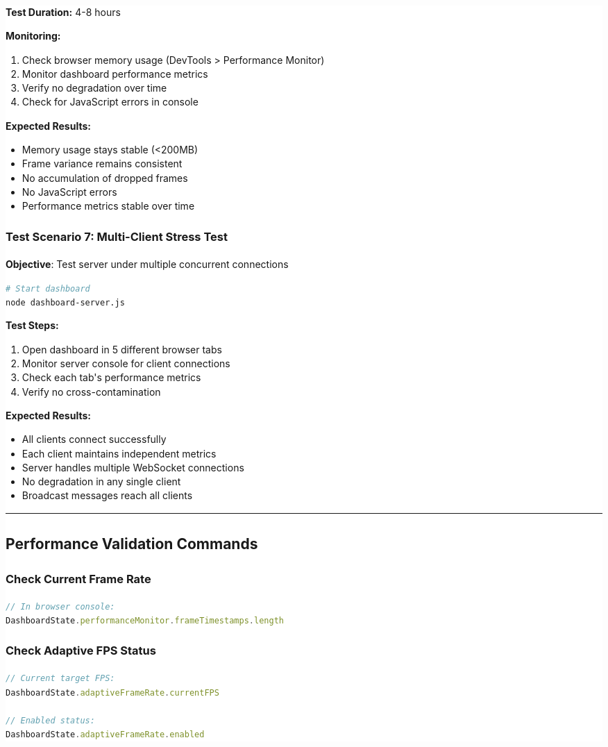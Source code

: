 **Test Duration:** 4-8 hours

**Monitoring:**
1. Check browser memory usage (DevTools > Performance Monitor)
2. Monitor dashboard performance metrics
3. Verify no degradation over time
4. Check for JavaScript errors in console

**Expected Results:**
- Memory usage stays stable (<200MB)
- Frame variance remains consistent
- No accumulation of dropped frames
- No JavaScript errors
- Performance metrics stable over time

### Test Scenario 7: Multi-Client Stress Test
**Objective**: Test server under multiple concurrent connections

```bash
# Start dashboard
node dashboard-server.js
```

**Test Steps:**
1. Open dashboard in 5 different browser tabs
2. Monitor server console for client connections
3. Check each tab's performance metrics
4. Verify no cross-contamination

**Expected Results:**
- All clients connect successfully
- Each client maintains independent metrics
- Server handles multiple WebSocket connections
- No degradation in any single client
- Broadcast messages reach all clients

---

## Performance Validation Commands

### Check Current Frame Rate
```javascript
// In browser console:
DashboardState.performanceMonitor.frameTimestamps.length
```

### Check Adaptive FPS Status
```javascript
// Current target FPS:
DashboardState.adaptiveFrameRate.currentFPS

// Enabled status:
DashboardState.adaptiveFrameRate.enabled
```
